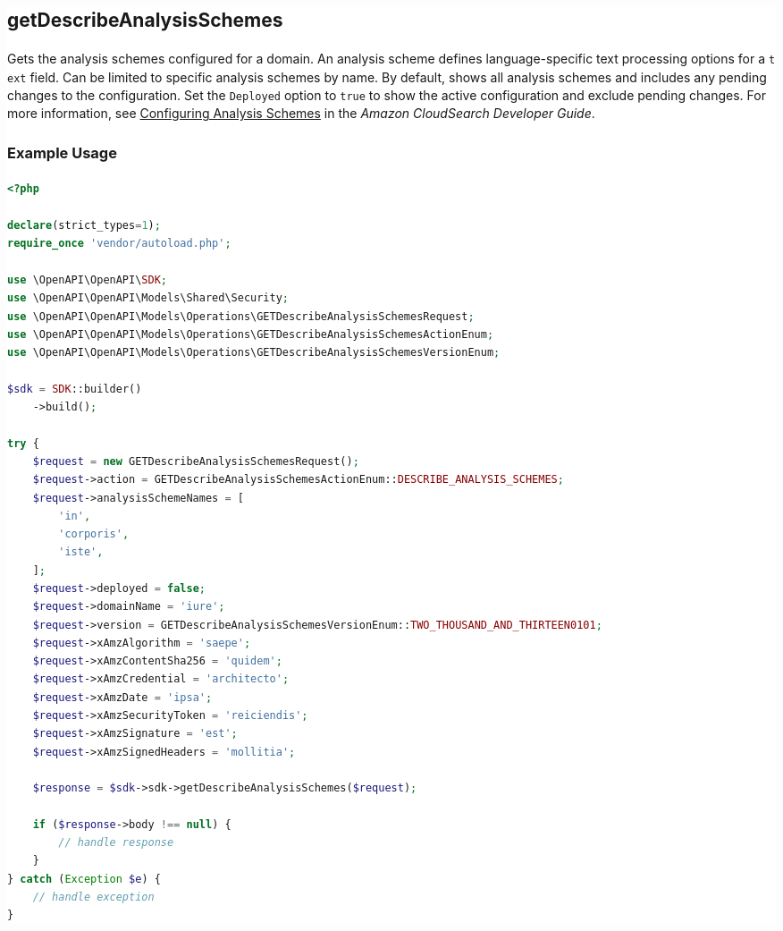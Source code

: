 ## getDescribeAnalysisSchemes

Gets the analysis schemes configured for a domain. An analysis scheme defines language-specific text processing options for a <code>text</code> field. Can be limited to specific analysis schemes by name. By default, shows all analysis schemes and includes any pending changes to the configuration. Set the <code>Deployed</code> option to <code>true</code> to show the active configuration and exclude pending changes. For more information, see <a href="http://docs.aws.amazon.com/cloudsearch/latest/developerguide/configuring-analysis-schemes.html" target="_blank">Configuring Analysis Schemes</a> in the <i>Amazon CloudSearch Developer Guide</i>.

### Example Usage

```php
<?php

declare(strict_types=1);
require_once 'vendor/autoload.php';

use \OpenAPI\OpenAPI\SDK;
use \OpenAPI\OpenAPI\Models\Shared\Security;
use \OpenAPI\OpenAPI\Models\Operations\GETDescribeAnalysisSchemesRequest;
use \OpenAPI\OpenAPI\Models\Operations\GETDescribeAnalysisSchemesActionEnum;
use \OpenAPI\OpenAPI\Models\Operations\GETDescribeAnalysisSchemesVersionEnum;

$sdk = SDK::builder()
    ->build();

try {
    $request = new GETDescribeAnalysisSchemesRequest();
    $request->action = GETDescribeAnalysisSchemesActionEnum::DESCRIBE_ANALYSIS_SCHEMES;
    $request->analysisSchemeNames = [
        'in',
        'corporis',
        'iste',
    ];
    $request->deployed = false;
    $request->domainName = 'iure';
    $request->version = GETDescribeAnalysisSchemesVersionEnum::TWO_THOUSAND_AND_THIRTEEN0101;
    $request->xAmzAlgorithm = 'saepe';
    $request->xAmzContentSha256 = 'quidem';
    $request->xAmzCredential = 'architecto';
    $request->xAmzDate = 'ipsa';
    $request->xAmzSecurityToken = 'reiciendis';
    $request->xAmzSignature = 'est';
    $request->xAmzSignedHeaders = 'mollitia';

    $response = $sdk->sdk->getDescribeAnalysisSchemes($request);

    if ($response->body !== null) {
        // handle response
    }
} catch (Exception $e) {
    // handle exception
}
```
